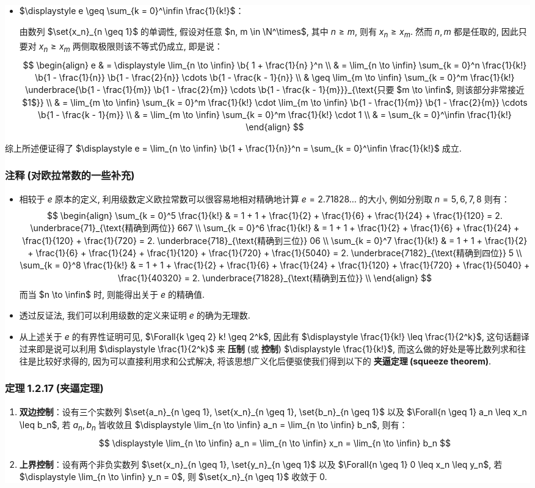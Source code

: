   - $\displaystyle e \geq \sum_{k = 0}^\infin \frac{1}{k!}$：

    由数列 $\set{x_n}_{n \geq 1}$ 的单调性, 假设对任意 $n, m \in \N^\times$, 其中 $n \geq m$, 则有 $x_n \geq x_m$. 然而 $n, m$ 都是任取的, 因此只要对 $x_n \geq x_m$ 两侧取极限则该不等式仍成立, 即是说：
    $$
    \begin{align}
    e & = \displaystyle \lim_{n \to \infin} \b{ 1 + \frac{1}{n} }^n \\
    & = \lim_{n \to \infin} \sum_{k = 0}^n \frac{1}{k!} \b{1 - \frac{1}{n}} \b{1 - \frac{2}{n}} \cdots \b{1 - \frac{k - 1}{n}} \\
    & \geq \lim_{m \to \infin} \sum_{k = 0}^m \frac{1}{k!} \underbrace{\b{1 - \frac{1}{m}} \b{1 - \frac{2}{m}} \cdots \b{1 - \frac{k - 1}{m}}}_{\text{只要 $m \to \infin$, 则该部分非常接近 $1$}} \\
    & = \lim_{m \to \infin} \sum_{k = 0}^m \frac{1}{k!} \cdot \lim_{m \to \infin} \b{1 - \frac{1}{m}} \b{1 - \frac{2}{m}} \cdots \b{1 - \frac{k - 1}{m}} \\
    & = \lim_{m \to \infin} \sum_{k = 0}^m \frac{1}{k!} \cdot 1 \\
    & = \sum_{k = 0}^\infin \frac{1}{k!}
    \end{align}
    $$

  综上所述便证得了 $\displaystyle e = \lim_{n \to \infin} \b{1 + \frac{1}{n}}^n = \sum_{k = 0}^\infin \frac{1}{k!}$ 成立.

### 注释 (对欧拉常数的一些补充)

- 相较于 $e$ 原本的定义, 利用级数定义欧拉常数可以很容易地相对精确地计算 $e = 2.71828\ldots$ 的大小, 例如分别取 $n = 5,6,7,8$ 则有：
  $$
  \begin{align}
  \sum_{k = 0}^5 \frac{1}{k!} & = 1 + 1 + \frac{1}{2} + \frac{1}{6} + \frac{1}{24} + \frac{1}{120} = 2. \underbrace{71}_{\text{精确到两位}} 667 \\
  \sum_{k = 0}^6 \frac{1}{k!} & = 1 + 1 + \frac{1}{2} + \frac{1}{6} + \frac{1}{24} + \frac{1}{120} + \frac{1}{720} = 2. \underbrace{718}_{\text{精确到三位}} 06 \\
  \sum_{k = 0}^7 \frac{1}{k!} & = 1 + 1 + \frac{1}{2} + \frac{1}{6} + \frac{1}{24} + \frac{1}{120} + \frac{1}{720} + \frac{1}{5040} = 2. \underbrace{7182}_{\text{精确到四位}} 5 \\
  \sum_{k = 0}^8 \frac{1}{k!} & = 1 + 1 + \frac{1}{2} + \frac{1}{6} + \frac{1}{24} + \frac{1}{120} + \frac{1}{720} + \frac{1}{5040} + \frac{1}{40320} = 2. \underbrace{71828}_{\text{精确到五位}} \\
  \end{align}
  $$
  而当 $n \to \infin$ 时, 则能得出关于 $e$ 的精确值.

- 透过反证法, 我们可以利用级数的定义来证明 $e$ 的确为无理数.

- 从上述关于 $e$ 的有界性证明可见, $\Forall{k \geq 2} k! \geq 2^k$, 因此有 $\displaystyle \frac{1}{k!} \leq \frac{1}{2^k}$, 这句话翻译过来即是说可以利用 $\displaystyle \frac{1}{2^k}$ 来 **压制** (或 **控制**) $\displaystyle \frac{1}{k!}$, 而这么做的好处是等比数列求和往往是比较好求得的, 因为可以直接利用求和公式解决, 将该思想广义化后便驱使我们得到以下的 **夹逼定理 (squeeze theorem)**.

### 定理 1.2.17 (夹逼定理)

1. **双边控制**：设有三个实数列 $\set{a_n}_{n \geq 1}, \set{x_n}_{n \geq 1}, \set{b_n}_{n \geq 1}$ 以及 $\Forall{n \geq 1} a_n \leq x_n \leq b_n$, 若 $a_n, b_n$ 皆收敛且 $\displaystyle \lim_{n \to \infin} a_n = \lim_{n \to \infin} b_n$, 则有：
   $$
   \displaystyle \lim_{n \to \infin} a_n = \lim_{n \to \infin} x_n = \lim_{n \to \infin} b_n
   $$

2. **上界控制**：设有两个非负实数列 $\set{x_n}_{n \geq 1}, \set{y_n}_{n \geq 1}$ 以及 $\Forall{n \geq 1} 0 \leq x_n \leq y_n$, 若 $\displaystyle \lim_{n \to \infin} y_n = 0$, 则 $\set{x_n}_{n \geq 1}$ 收敛于 $0$.
